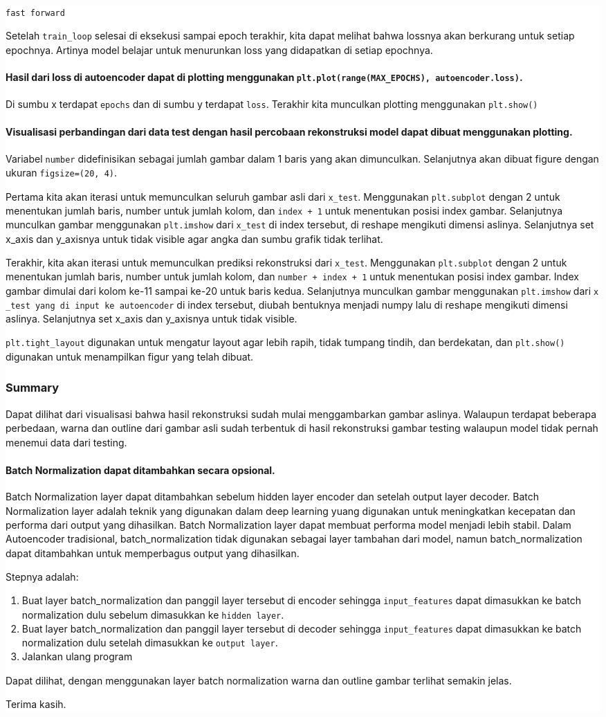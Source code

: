 `fast forward`

Setelah `train_loop` selesai di eksekusi sampai epoch terakhir, kita dapat melihat bahwa lossnya akan berkurang untuk setiap epochnya. Artinya model belajar untuk menurunkan loss yang didapatkan di setiap epochnya. 

#### Hasil dari loss di autoencoder dapat di plotting menggunakan `plt.plot(range(MAX_EPOCHS), autoencoder.loss)`.
Di sumbu x terdapat `epochs` dan di sumbu y terdapat `loss`. Terakhir kita munculkan plotting menggunakan `plt.show()`

#### Visualisasi perbandingan dari data test dengan hasil percobaan rekonstruksi model dapat dibuat menggunakan plotting.
Variabel `number` didefinisikan sebagai jumlah gambar dalam 1 baris yang akan dimunculkan. Selanjutnya akan dibuat figure dengan ukuran `figsize=(20, 4)`.

Pertama kita akan iterasi untuk memunculkan seluruh gambar asli dari `x_test`. Menggunakan `plt.subplot` dengan 2 untuk menentukan jumlah baris, number untuk jumlah kolom, dan `index + 1` untuk menentukan posisi index gambar. Selanjutnya munculkan gambar menggunakan `plt.imshow` dari `x_test` di index tersebut, di reshape mengikuti dimensi aslinya. Selanjutnya set x_axis dan y_axisnya untuk tidak visible agar angka dan sumbu grafik tidak terlihat.

Terakhir, kita akan iterasi untuk memunculkan prediksi rekonstruksi dari `x_test`. Menggunakan `plt.subplot` dengan 2 untuk menentukan jumlah baris, number untuk jumlah kolom, dan `number + index + 1` untuk menentukan posisi index gambar. Index gambar dimulai dari kolom ke-11 sampai ke-20 untuk baris kedua. Selanjutnya munculkan gambar menggunakan `plt.imshow` dari `x_test yang di input ke autoencoder` di index tersebut, diubah bentuknya menjadi numpy lalu di reshape mengikuti dimensi aslinya. Selanjutnya set x_axis dan y_axisnya untuk tidak visible.

`plt.tight_layout` digunakan untuk mengatur layout agar lebih rapih, tidak tumpang tindih, dan berdekatan, dan `plt.show()` digunakan untuk menampilkan figur yang telah dibuat.

### Summary
Dapat dilihat dari visualisasi bahwa hasil rekonstruksi sudah mulai menggambarkan gambar aslinya. Walaupun terdapat beberapa perbedaan, warna dan outline dari gambar asli sudah terbentuk di hasil rekonstruksi gambar testing walaupun model tidak pernah menemui data dari testing.

#### Batch Normalization dapat ditambahkan secara opsional.
Batch Normalization layer dapat ditambahkan sebelum hidden layer encoder dan setelah output layer decoder. Batch Normalization layer adalah teknik yang digunakan dalam deep learning yuang digunakan untuk meningkatkan kecepatan dan performa dari output yang dihasilkan. Batch Normalization layer dapat membuat performa model menjadi lebih stabil. Dalam Autoencoder tradisional, batch_normalization tidak digunakan sebagai layer tambahan dari model, namun batch_normalization dapat ditambahkan untuk memperbagus output yang dihasilkan.

Stepnya adalah:
1. Buat layer batch_normalization dan panggil layer tersebut di encoder sehingga `input_features` dapat dimasukkan ke batch normalization dulu sebelum dimasukkan ke `hidden layer`.
2. Buat layer batch_normalization dan panggil layer tersebut di decoder sehingga `input_features` dapat dimasukkan ke batch normalization dulu setelah dimasukkan ke `output layer`.
3. Jalankan ulang program

Dapat dilihat, dengan menggunakan layer batch normalization warna dan outline gambar terlihat semakin jelas.

Terima kasih.

